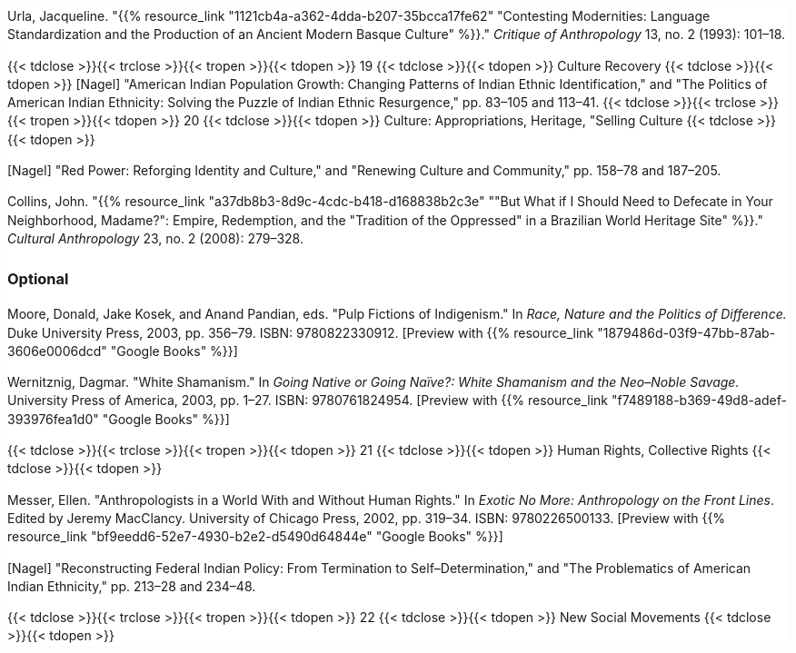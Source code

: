 Urla, Jacqueline. "{{% resource_link "1121cb4a-a362-4dda-b207-35bcca17fe62" "Contesting Modernities: Language Standardization and the Production of an Ancient Modern Basque Culture" %}}." *Critique of Anthropology* 13, no. 2 (1993): 101–18.

{{< tdclose >}}{{< trclose >}}{{< tropen >}}{{< tdopen >}}
19
{{< tdclose >}}{{< tdopen >}}
Culture Recovery
{{< tdclose >}}{{< tdopen >}}
\[Nagel\] "American Indian Population Growth: Changing Patterns of Indian Ethnic Identification," and "The Politics of American Indian Ethnicity: Solving the Puzzle of Indian Ethnic Resurgence," pp. 83–105 and 113–41.
{{< tdclose >}}{{< trclose >}}{{< tropen >}}{{< tdopen >}}
20
{{< tdclose >}}{{< tdopen >}}
Culture: Appropriations, Heritage, "Selling Culture
{{< tdclose >}}{{< tdopen >}}

\[Nagel\] "Red Power: Reforging Identity and Culture," and "Renewing Culture and Community," pp. 158–78 and 187–205.

Collins, John. "{{% resource_link "a37db8b3-8d9c-4cdc-b418-d168838b2c3e" "\"But What if I Should Need to Defecate in Your Neighborhood, Madame?\": Empire, Redemption, and the \"Tradition of the Oppressed\" in a Brazilian World Heritage Site" %}}." *Cultural Anthropology* 23, no. 2 (2008): 279–328.

### Optional

Moore, Donald, Jake Kosek, and Anand Pandian, eds. "Pulp Fictions of Indigenism." In *Race, Nature and the Politics of Difference.* Duke University Press, 2003, pp. 356–79. ISBN: 9780822330912. \[Preview with {{% resource_link "1879486d-03f9-47bb-87ab-3606e0006dcd" "Google Books" %}}\]

Wernitznig, Dagmar. "White Shamanism." In *Going Native or Going Naïve?: White Shamanism and the Neo–Noble Savage.* University Press of America, 2003, pp. 1–27. ISBN: 9780761824954. \[Preview with {{% resource_link "f7489188-b369-49d8-adef-393976fea1d0" "Google Books" %}}\]

{{< tdclose >}}{{< trclose >}}{{< tropen >}}{{< tdopen >}}
21
{{< tdclose >}}{{< tdopen >}}
Human Rights, Collective Rights
{{< tdclose >}}{{< tdopen >}}

Messer, Ellen. "Anthropologists in a World With and Without Human Rights." In *Exotic No More: Anthropology on the Front Lines*. Edited by Jeremy MacClancy. University of Chicago Press, 2002, pp. 319–34. ISBN: 9780226500133. \[Preview with {{% resource_link "bf9eedd6-52e7-4930-b2e2-d5490d64844e" "Google Books" %}}\]

\[Nagel\] "Reconstructing Federal Indian Policy: From Termination to Self–Determination," and "The Problematics of American Indian Ethnicity," pp. 213–28 and 234–48.

{{< tdclose >}}{{< trclose >}}{{< tropen >}}{{< tdopen >}}
22
{{< tdclose >}}{{< tdopen >}}
New Social Movements
{{< tdclose >}}{{< tdopen >}}
